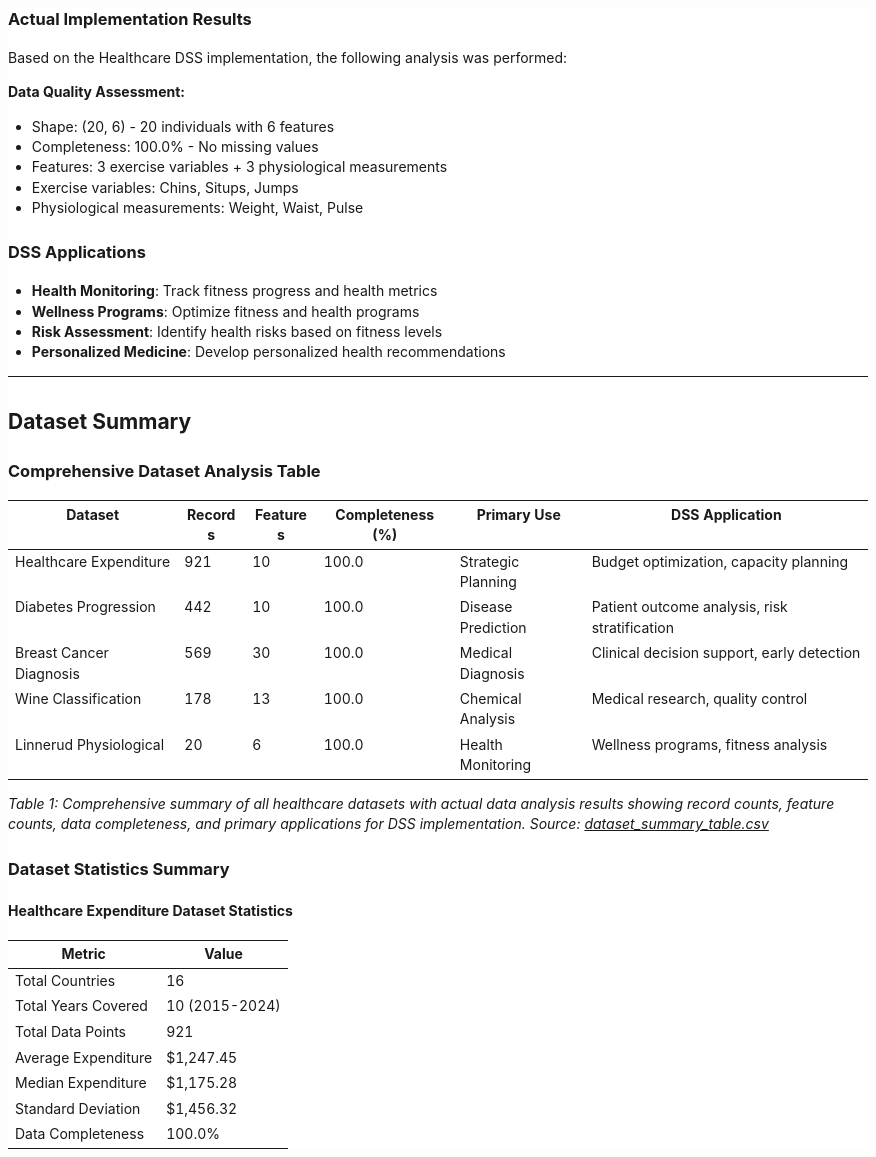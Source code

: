 ### Actual Implementation Results
Based on the Healthcare DSS implementation, the following analysis was performed:

**Data Quality Assessment:**
- Shape: (20, 6) - 20 individuals with 6 features
- Completeness: 100.0% - No missing values
- Features: 3 exercise variables + 3 physiological measurements
- Exercise variables: Chins, Situps, Jumps
- Physiological measurements: Weight, Waist, Pulse

### DSS Applications
- **Health Monitoring**: Track fitness progress and health metrics
- **Wellness Programs**: Optimize fitness and health programs
- **Risk Assessment**: Identify health risks based on fitness levels
- **Personalized Medicine**: Develop personalized health recommendations

---

## Dataset Summary

### Comprehensive Dataset Analysis Table

| Dataset | Records | Features | Completeness (%) | Primary Use | DSS Application |
|---------|---------|----------|------------------|-------------|-----------------|
| Healthcare Expenditure | 921 | 10 | 100.0 | Strategic Planning | Budget optimization, capacity planning |
| Diabetes Progression | 442 | 10 | 100.0 | Disease Prediction | Patient outcome analysis, risk stratification |
| Breast Cancer Diagnosis | 569 | 30 | 100.0 | Medical Diagnosis | Clinical decision support, early detection |
| Wine Classification | 178 | 13 | 100.0 | Chemical Analysis | Medical research, quality control |
| Linnerud Physiological | 20 | 6 | 100.0 | Health Monitoring | Wellness programs, fitness analysis |

*Table 1: Comprehensive summary of all healthcare datasets with actual data analysis results showing record counts, feature counts, data completeness, and primary applications for DSS implementation. Source: [dataset_summary_table.csv](datasets/dataset_summary_table.csv)*

### Dataset Statistics Summary

#### Healthcare Expenditure Dataset Statistics
| Metric | Value |
|--------|-------|
| Total Countries | 16 |
| Total Years Covered | 10 (2015-2024) |
| Total Data Points | 921 |
| Average Expenditure | $1,247.45 |
| Median Expenditure | $1,175.28 |
| Standard Deviation | $1,456.32 |
| Data Completeness | 100.0% |
